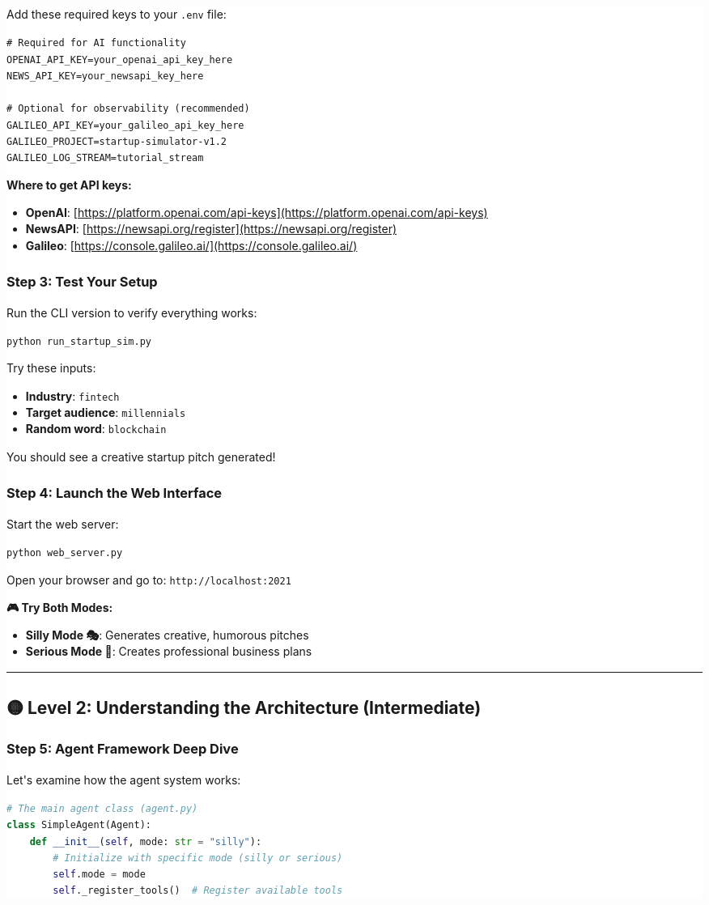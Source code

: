 Add these required keys to your `.env` file:

```env
# Required for AI functionality
OPENAI_API_KEY=your_openai_api_key_here
NEWS_API_KEY=your_newsapi_key_here

# Optional for observability (recommended)
GALILEO_API_KEY=your_galileo_api_key_here
GALILEO_PROJECT=startup-simulator-v1.2
GALILEO_LOG_STREAM=tutorial_stream
```

**Where to get API keys:**
- **OpenAI**: [https://platform.openai.com/api-keys](https://platform.openai.com/api-keys)
- **NewsAPI**: [https://newsapi.org/register](https://newsapi.org/register)
- **Galileo**: [https://console.galileo.ai/](https://console.galileo.ai/)

### Step 3: Test Your Setup

Run the CLI version to verify everything works:

```bash
python run_startup_sim.py
```

Try these inputs:
- **Industry**: `fintech`
- **Target audience**: `millennials`
- **Random word**: `blockchain`

You should see a creative startup pitch generated!

### Step 4: Launch the Web Interface

Start the web server:

```bash
python web_server.py
```

Open your browser and go to: `http://localhost:2021`

**🎮 Try Both Modes:**
- **Silly Mode 🎭**: Generates creative, humorous pitches
- **Serious Mode 💼**: Creates professional business plans

---

## 🟡 **Level 2: Understanding the Architecture (Intermediate)**

### Step 5: Agent Framework Deep Dive

Let's examine how the agent system works:

```python
# The main agent class (agent.py)
class SimpleAgent(Agent):
    def __init__(self, mode: str = "silly"):
        # Initialize with specific mode (silly or serious)
        self.mode = mode
        self._register_tools()  # Register available tools
```
